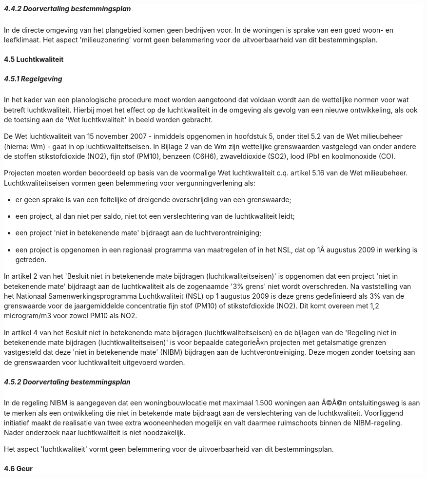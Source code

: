 ##### 4\.4\.2 Doorvertaling bestemmingsplan

In de directe omgeving van het plangebied komen geen bedrijven voor. In de woningen is sprake van een goed woon\- en leefklimaat. Het aspect 'milieuzonering' vormt geen belemmering voor de uitvoerbaarheid van dit bestemmingsplan.

#### 4\.5 Luchtkwaliteit

##### 4\.5\.1 Regelgeving

In het kader van een planologische procedure moet worden aangetoond dat voldaan wordt aan de wettelijke normen voor wat betreft luchtkwaliteit. Hierbij moet het effect op de luchtkwaliteit in de omgeving als gevolg van een nieuwe ontwikkeling, als ook de toetsing aan de 'Wet luchtkwaliteit' in beeld worden gebracht.

De Wet luchtkwaliteit van 15 november 2007 \- inmiddels opgenomen in hoofdstuk 5, onder titel 5\.2 van de Wet milieubeheer (hierna: Wm) \- gaat in op luchtkwaliteitseisen. In Bijlage 2 van de Wm zijn wettelijke grenswaarden vastgelegd van onder andere de stoffen stikstofdioxide (NO2), fijn stof (PM10), benzeen (C6H6), zwaveldioxide (SO2), lood (Pb) en koolmonoxide (CO).

Projecten moeten worden beoordeeld op basis van de voormalige Wet luchtkwaliteit c.q. artikel 5\.16 van de Wet milieubeheer. Luchtkwaliteitseisen vormen geen belemmering voor vergunningverlening als:

* er geen sprake is van een feitelijke of dreigende overschrijding van een grenswaarde;

* een project, al dan niet per saldo, niet tot een verslechtering van de luchtkwaliteit leidt;

* een project 'niet in betekenende mate' bijdraagt aan de luchtverontreiniging;

* een project is opgenomen in een regionaal programma van maatregelen of in het NSL, dat op 1Â augustus 2009 in werking is getreden.

In artikel 2 van het 'Besluit niet in betekenende mate bijdragen (luchtkwaliteitseisen)' is opgenomen dat een project 'niet in betekenende mate' bijdraagt aan de luchtkwaliteit als de zogenaamde '3% grens' niet wordt overschreden. Na vaststelling van het Nationaal Samenwerkingsprogramma Luchtkwaliteit (NSL) op 1 augustus 2009 is deze grens gedefinieerd als 3% van de grenswaarde voor de jaargemiddelde concentratie fijn stof (PM10) of stikstofdioxide (NO2). Dit komt overeen met 1,2 microgram/m3 voor zowel PM10 als NO2.

In artikel 4 van het Besluit niet in betekenende mate bijdragen (luchtkwaliteitseisen) en de bijlagen van de 'Regeling niet in betekenende mate bijdragen (luchtkwaliteitseisen)' is voor bepaalde categorieÃ«n projecten met getalsmatige grenzen vastgesteld dat deze 'niet in betekenende mate' (NIBM) bijdragen aan de luchtverontreiniging. Deze mogen zonder toetsing aan de grenswaarden voor luchtkwaliteit uitgevoerd worden.

##### 4\.5\.2 Doorvertaling bestemmingsplan

In de regeling NIBM is aangegeven dat een woningbouwlocatie met maximaal 1\.500 woningen aan Ã©Ã©n ontsluitingsweg is aan te merken als een ontwikkeling die niet in betekende mate bijdraagt aan de verslechtering van de luchtkwaliteit. Voorliggend initiatief maakt de realisatie van twee extra wooneenheden mogelijk en valt daarmee ruimschoots binnen de NIBM\-regeling. Nader onderzoek naar luchtkwaliteit is niet noodzakelijk.

Het aspect 'luchtkwaliteit' vormt geen belemmering voor de uitvoerbaarheid van dit bestemmingsplan.

#### 4\.6 Geur
